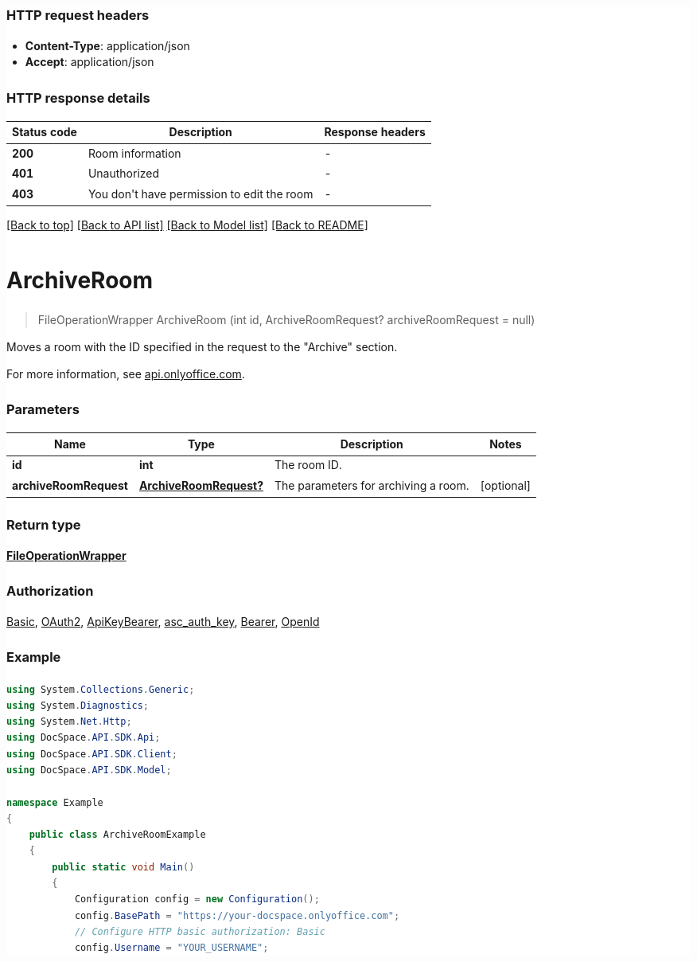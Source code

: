 ### HTTP request headers

 - **Content-Type**: application/json
 - **Accept**: application/json


### HTTP response details
| Status code | Description | Response headers |
|-------------|-------------|------------------|
| **200** | Room information |  -  |
| **401** | Unauthorized |  -  |
| **403** | You don&#39;t have permission to edit the room |  -  |

[[Back to top]](#) [[Back to API list]](../README.md#documentation-for-api-endpoints) [[Back to Model list]](../README.md#documentation-for-models) [[Back to README]](../README.md)

<a id="archiveroom"></a>
# **ArchiveRoom**
> FileOperationWrapper ArchiveRoom (int id, ArchiveRoomRequest? archiveRoomRequest = null)

Moves a room with the ID specified in the request to the \"Archive\" section.

For more information, see [api.onlyoffice.com](https://api.onlyoffice.com/docspace/api-backend/usage-api/archive-room/).

### Parameters

| Name | Type | Description | Notes |
|------|------|-------------|-------|
| **id** | **int** | The room ID. |  |
| **archiveRoomRequest** | [**ArchiveRoomRequest?**](ArchiveRoomRequest.md) | The parameters for archiving a room. | [optional]  |

### Return type

[**FileOperationWrapper**](FileOperationWrapper.md)

### Authorization

[Basic](../README.md#Basic), [OAuth2](../README.md#OAuth2), [ApiKeyBearer](../README.md#ApiKeyBearer), [asc_auth_key](../README.md#asc_auth_key), [Bearer](../README.md#Bearer), [OpenId](../README.md#OpenId)

### Example
```csharp
using System.Collections.Generic;
using System.Diagnostics;
using System.Net.Http;
using DocSpace.API.SDK.Api;
using DocSpace.API.SDK.Client;
using DocSpace.API.SDK.Model;

namespace Example
{
    public class ArchiveRoomExample
    {
        public static void Main()
        {
            Configuration config = new Configuration();
            config.BasePath = "https://your-docspace.onlyoffice.com";
            // Configure HTTP basic authorization: Basic
            config.Username = "YOUR_USERNAME";
```